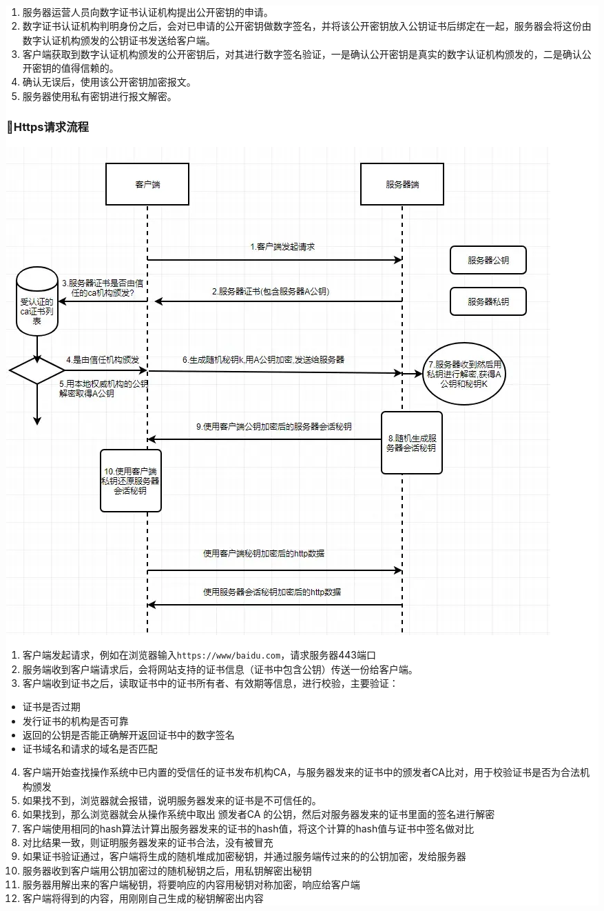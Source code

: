 1. 服务器运营人员向数字证书认证机构提出公开密钥的申请。
2. 数字证书认证机构判明身份之后，会对已申请的公开密钥做数字签名，并将该公开密钥放入公钥证书后绑定在一起，服务器会将这份由数字认证机构颁发的公钥证书发送给客户端。
3. 客户端获取到数字认证机构颁发的公开密钥后，对其进行数字签名验证，一是确认公开密钥是真实的数字认证机构颁发的，二是确认公开密钥的值得信赖的。
4. 确认无误后，使用该公开密钥加密报文。
5. 服务器使用私有密钥进行报文解密。

### 🦖Https请求流程
![](/images/d403a2f7912d076e2144c91f079490a2.webp)
1. 客户端发起请求，例如在浏览器输入`https://www/baidu.com`，请求服务器443端口
2. 服务端收到客户端请求后，会将网站支持的证书信息（证书中包含公钥）传送一份给客户端。
3. 客户端收到证书之后，读取证书中的证书所有者、有效期等信息，进行校验，主要验证：
  * 证书是否过期
  * 发行证书的机构是否可靠
  * 返回的公钥是否能正确解开返回证书中的数字签名
  * 证书域名和请求的域名是否匹配
4. 客户端开始查找操作系统中已内置的受信任的证书发布机构CA，与服务器发来的证书中的颁发者CA比对，用于校验证书是否为合法机构颁发
5. 如果找不到，浏览器就会报错，说明服务器发来的证书是不可信任的。
6. 如果找到，那么浏览器就会从操作系统中取出 颁发者CA 的公钥，然后对服务器发来的证书里面的签名进行解密
7. 客户端使用相同的hash算法计算出服务器发来的证书的hash值，将这个计算的hash值与证书中签名做对比
8. 对比结果一致，则证明服务器发来的证书合法，没有被冒充
9. 如果证书验证通过，客户端将生成的随机堆成加密秘钥，并通过服务端传过来的的公钥加密，发给服务器
10. 服务器收到客户端用公钥加密过的随机秘钥之后，用私钥解密出秘钥
11. 服务器用解出来的客户端秘钥，将要响应的内容用秘钥对称加密，响应给客户端
12. 客户端将得到的内容，用刚刚自己生成的秘钥解密出内容

